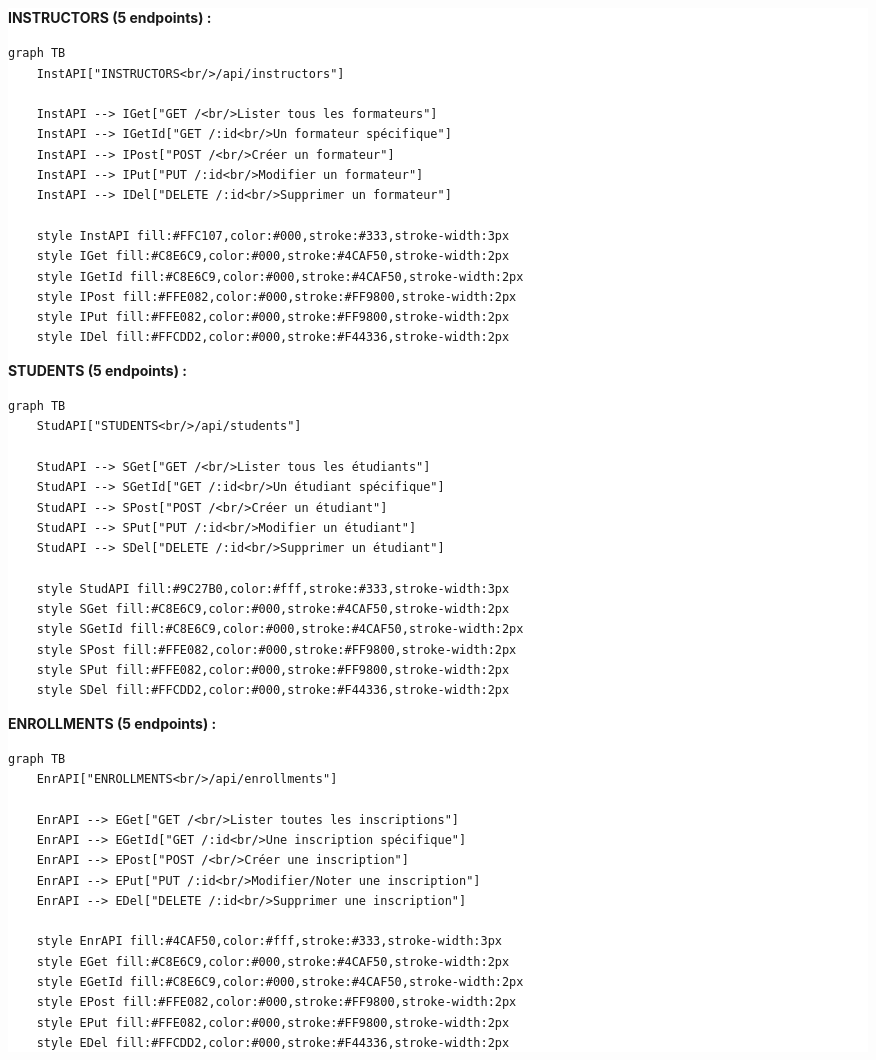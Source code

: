 **INSTRUCTORS (5 endpoints) :**
```mermaid
graph TB
    InstAPI["INSTRUCTORS<br/>/api/instructors"]
    
    InstAPI --> IGet["GET /<br/>Lister tous les formateurs"]
    InstAPI --> IGetId["GET /:id<br/>Un formateur spécifique"]
    InstAPI --> IPost["POST /<br/>Créer un formateur"]
    InstAPI --> IPut["PUT /:id<br/>Modifier un formateur"]
    InstAPI --> IDel["DELETE /:id<br/>Supprimer un formateur"]
    
    style InstAPI fill:#FFC107,color:#000,stroke:#333,stroke-width:3px
    style IGet fill:#C8E6C9,color:#000,stroke:#4CAF50,stroke-width:2px
    style IGetId fill:#C8E6C9,color:#000,stroke:#4CAF50,stroke-width:2px
    style IPost fill:#FFE082,color:#000,stroke:#FF9800,stroke-width:2px
    style IPut fill:#FFE082,color:#000,stroke:#FF9800,stroke-width:2px
    style IDel fill:#FFCDD2,color:#000,stroke:#F44336,stroke-width:2px
```

**STUDENTS (5 endpoints) :**
```mermaid
graph TB
    StudAPI["STUDENTS<br/>/api/students"]
    
    StudAPI --> SGet["GET /<br/>Lister tous les étudiants"]
    StudAPI --> SGetId["GET /:id<br/>Un étudiant spécifique"]
    StudAPI --> SPost["POST /<br/>Créer un étudiant"]
    StudAPI --> SPut["PUT /:id<br/>Modifier un étudiant"]
    StudAPI --> SDel["DELETE /:id<br/>Supprimer un étudiant"]
    
    style StudAPI fill:#9C27B0,color:#fff,stroke:#333,stroke-width:3px
    style SGet fill:#C8E6C9,color:#000,stroke:#4CAF50,stroke-width:2px
    style SGetId fill:#C8E6C9,color:#000,stroke:#4CAF50,stroke-width:2px
    style SPost fill:#FFE082,color:#000,stroke:#FF9800,stroke-width:2px
    style SPut fill:#FFE082,color:#000,stroke:#FF9800,stroke-width:2px
    style SDel fill:#FFCDD2,color:#000,stroke:#F44336,stroke-width:2px
```

**ENROLLMENTS (5 endpoints) :**
```mermaid
graph TB
    EnrAPI["ENROLLMENTS<br/>/api/enrollments"]
    
    EnrAPI --> EGet["GET /<br/>Lister toutes les inscriptions"]
    EnrAPI --> EGetId["GET /:id<br/>Une inscription spécifique"]
    EnrAPI --> EPost["POST /<br/>Créer une inscription"]
    EnrAPI --> EPut["PUT /:id<br/>Modifier/Noter une inscription"]
    EnrAPI --> EDel["DELETE /:id<br/>Supprimer une inscription"]
    
    style EnrAPI fill:#4CAF50,color:#fff,stroke:#333,stroke-width:3px
    style EGet fill:#C8E6C9,color:#000,stroke:#4CAF50,stroke-width:2px
    style EGetId fill:#C8E6C9,color:#000,stroke:#4CAF50,stroke-width:2px
    style EPost fill:#FFE082,color:#000,stroke:#FF9800,stroke-width:2px
    style EPut fill:#FFE082,color:#000,stroke:#FF9800,stroke-width:2px
    style EDel fill:#FFCDD2,color:#000,stroke:#F44336,stroke-width:2px
```
